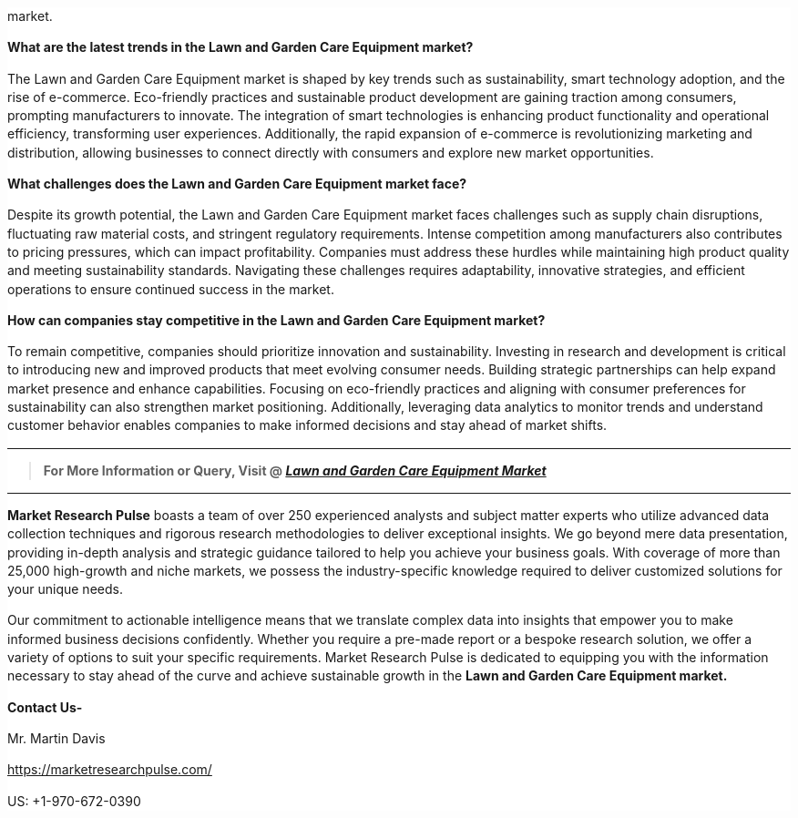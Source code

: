 market.</p><p><strong>What are the latest trends in the Lawn and Garden Care Equipment market?</strong></p><p>The Lawn and Garden Care Equipment market is shaped by key trends such as sustainability, smart technology adoption, and the rise of e-commerce. Eco-friendly practices and sustainable product development are gaining traction among consumers, prompting manufacturers to innovate. The integration of smart technologies is enhancing product functionality and operational efficiency, transforming user experiences. Additionally, the rapid expansion of e-commerce is revolutionizing marketing and distribution, allowing businesses to connect directly with consumers and explore new market opportunities.</p><p><strong>What challenges does the Lawn and Garden Care Equipment market face?</strong></p><p>Despite its growth potential, the Lawn and Garden Care Equipment market faces challenges such as supply chain disruptions, fluctuating raw material costs, and stringent regulatory requirements. Intense competition among manufacturers also contributes to pricing pressures, which can impact profitability. Companies must address these hurdles while maintaining high product quality and meeting sustainability standards. Navigating these challenges requires adaptability, innovative strategies, and efficient operations to ensure continued success in the market.</p><p><strong>How can companies stay competitive in the Lawn and Garden Care Equipment market?</strong></p><p>To remain competitive, companies should prioritize innovation and sustainability. Investing in research and development is critical to introducing new and improved products that meet evolving consumer needs. Building strategic partnerships can help expand market presence and enhance capabilities. Focusing on eco-friendly practices and aligning with consumer preferences for sustainability can also strengthen market positioning. Additionally, leveraging data analytics to monitor trends and understand customer behavior enables companies to make informed decisions and stay ahead of market shifts.</p><hr /><blockquote><p><strong>For More Information or Query, Visit @&nbsp;<em><a href="https://marketresearchpulse.com/report/147567/lawn-and-garden-care-equipment-market?utm_source=Linkedin&utm_medium=0115">Lawn and Garden Care Equipment Market</a></em></strong></p></blockquote><hr /><p><strong>Market Research Pulse</strong> boasts a team of over 250 experienced analysts and subject matter experts who utilize advanced data collection techniques and rigorous research methodologies to deliver exceptional insights. We go beyond mere data presentation, providing in-depth analysis and strategic guidance tailored to help you achieve your business goals. With coverage of more than 25,000 high-growth and niche markets, we possess the industry-specific knowledge required to deliver customized solutions for your unique needs.</p><p>Our commitment to actionable intelligence means that we translate complex data into insights that empower you to make informed business decisions confidently. Whether you require a pre-made report or a bespoke research solution, we offer a variety of options to suit your specific requirements. Market Research Pulse is dedicated to equipping you with the information necessary to stay ahead of the curve and achieve sustainable growth in the <strong>Lawn and Garden Care Equipment market.</strong></p><p><strong>Contact Us-</strong></p><p>Mr. Martin Davis</p><p>https://marketresearchpulse.com/</p><p>US: +1-970-672-0390</p>
